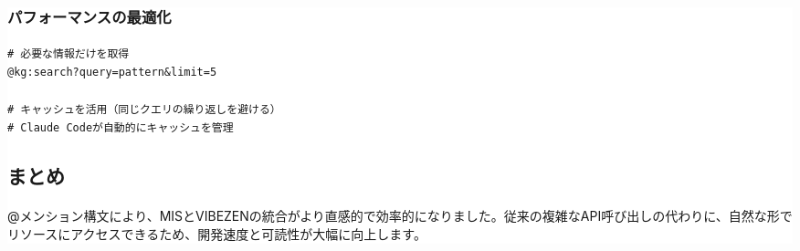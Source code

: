 ### パフォーマンスの最適化
```
# 必要な情報だけを取得
@kg:search?query=pattern&limit=5

# キャッシュを活用（同じクエリの繰り返しを避ける）
# Claude Codeが自動的にキャッシュを管理
```

## まとめ

@メンション構文により、MISとVIBEZENの統合がより直感的で効率的になりました。従来の複雑なAPI呼び出しの代わりに、自然な形でリソースにアクセスできるため、開発速度と可読性が大幅に向上します。